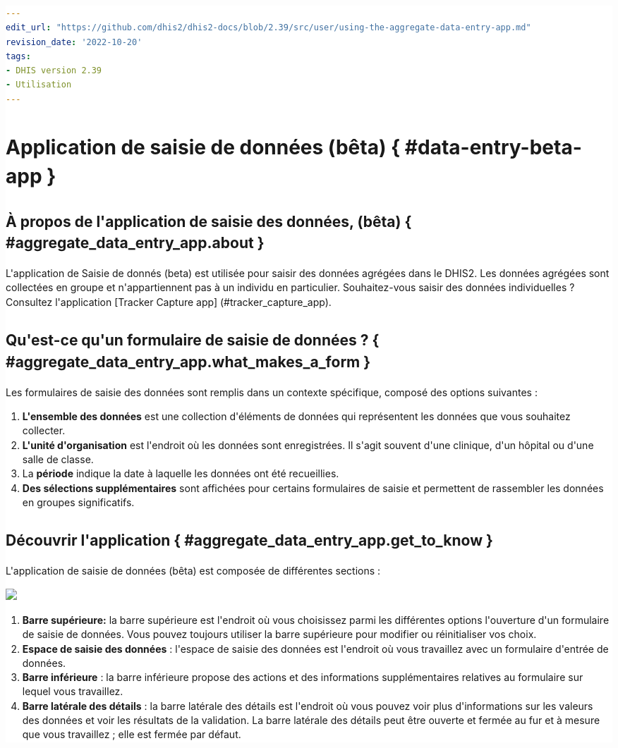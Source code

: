 ```yaml
---
edit_url: "https://github.com/dhis2/dhis2-docs/blob/2.39/src/user/using-the-aggregate-data-entry-app.md"
revision_date: '2022-10-20'
tags:
- DHIS version 2.39
- Utilisation
---
```


# Application de saisie de données (bêta) { #data-entry-beta-app } 

## À propos de l'application de saisie des données,  (bêta) { #aggregate_data_entry_app.about }

L'application de Saisie de donnés (beta) est utilisée pour saisir des données agrégées dans le DHIS2. Les données agrégées sont collectées en groupe et n'appartiennent pas à un individu en particulier. Souhaitez-vous saisir des données individuelles ? Consultez l'application [Tracker Capture app] (#tracker_capture_app).

## Qu'est-ce qu'un formulaire de saisie de données ? { #aggregate_data_entry_app.what_makes_a_form }

Les formulaires de saisie des données sont remplis dans un contexte spécifique, composé des options suivantes :
1.  **L'ensemble des données** est une collection d'éléments de données qui représentent les données que vous souhaitez collecter.
2. **L'unité d'organisation** est l'endroit où les données sont enregistrées. Il s'agit souvent d'une clinique, d'un hôpital ou d'une salle de classe.
3. La **période** indique la date à laquelle les données ont été recueillies.
4. **Des sélections supplémentaires** sont affichées pour certains formulaires de saisie et permettent de rassembler les données en groupes significatifs.

## Découvrir l'application { #aggregate_data_entry_app.get_to_know }

L'application de saisie de données (bêta) est composée de différentes sections :

![](resources/images/data_entry_beta/app-layout.png)

1. **Barre supérieure:** la barre supérieure est l'endroit où vous choisissez parmi les différentes options l'ouverture d'un formulaire de saisie de données. Vous pouvez toujours utiliser la barre supérieure pour modifier ou réinitialiser vos choix.
2. **Espace de saisie des données** : l'espace de saisie des données est l'endroit où vous travaillez avec un formulaire d'entrée de données.
3. **Barre inférieure** : la barre inférieure propose des actions et des informations supplémentaires relatives au formulaire sur lequel vous travaillez.
4. **Barre latérale des détails** : la barre latérale des détails est l'endroit où vous pouvez voir plus d'informations sur les valeurs des données et voir les résultats de la validation. La barre latérale des détails peut être ouverte et fermée au fur et à mesure que vous travaillez ; elle est fermée par défaut.
